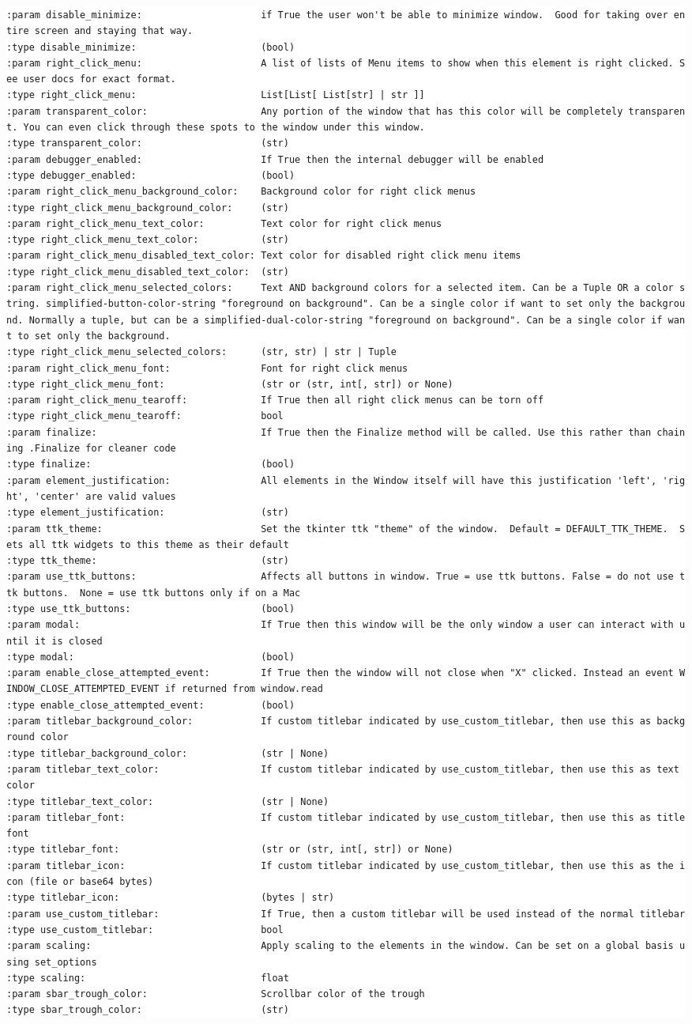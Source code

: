     :param disable_minimize:                     if True the user won't be able to minimize window.  Good for taking over entire screen and staying that way.
    :type disable_minimize:                      (bool)
    :param right_click_menu:                     A list of lists of Menu items to show when this element is right clicked. See user docs for exact format.
    :type right_click_menu:                      List[List[ List[str] | str ]]
    :param transparent_color:                    Any portion of the window that has this color will be completely transparent. You can even click through these spots to the window under this window.
    :type transparent_color:                     (str)
    :param debugger_enabled:                     If True then the internal debugger will be enabled
    :type debugger_enabled:                      (bool)
    :param right_click_menu_background_color:    Background color for right click menus
    :type right_click_menu_background_color:     (str)
    :param right_click_menu_text_color:          Text color for right click menus
    :type right_click_menu_text_color:           (str)
    :param right_click_menu_disabled_text_color: Text color for disabled right click menu items
    :type right_click_menu_disabled_text_color:  (str)
    :param right_click_menu_selected_colors:     Text AND background colors for a selected item. Can be a Tuple OR a color string. simplified-button-color-string "foreground on background". Can be a single color if want to set only the background. Normally a tuple, but can be a simplified-dual-color-string "foreground on background". Can be a single color if want to set only the background.
    :type right_click_menu_selected_colors:      (str, str) | str | Tuple
    :param right_click_menu_font:                Font for right click menus
    :type right_click_menu_font:                 (str or (str, int[, str]) or None)
    :param right_click_menu_tearoff:             If True then all right click menus can be torn off
    :type right_click_menu_tearoff:              bool
    :param finalize:                             If True then the Finalize method will be called. Use this rather than chaining .Finalize for cleaner code
    :type finalize:                              (bool)
    :param element_justification:                All elements in the Window itself will have this justification 'left', 'right', 'center' are valid values
    :type element_justification:                 (str)
    :param ttk_theme:                            Set the tkinter ttk "theme" of the window.  Default = DEFAULT_TTK_THEME.  Sets all ttk widgets to this theme as their default
    :type ttk_theme:                             (str)
    :param use_ttk_buttons:                      Affects all buttons in window. True = use ttk buttons. False = do not use ttk buttons.  None = use ttk buttons only if on a Mac
    :type use_ttk_buttons:                       (bool)
    :param modal:                                If True then this window will be the only window a user can interact with until it is closed
    :type modal:                                 (bool)
    :param enable_close_attempted_event:         If True then the window will not close when "X" clicked. Instead an event WINDOW_CLOSE_ATTEMPTED_EVENT if returned from window.read
    :type enable_close_attempted_event:          (bool)
    :param titlebar_background_color:            If custom titlebar indicated by use_custom_titlebar, then use this as background color
    :type titlebar_background_color:             (str | None)
    :param titlebar_text_color:                  If custom titlebar indicated by use_custom_titlebar, then use this as text color
    :type titlebar_text_color:                   (str | None)
    :param titlebar_font:                        If custom titlebar indicated by use_custom_titlebar, then use this as title font
    :type titlebar_font:                         (str or (str, int[, str]) or None)
    :param titlebar_icon:                        If custom titlebar indicated by use_custom_titlebar, then use this as the icon (file or base64 bytes)
    :type titlebar_icon:                         (bytes | str)
    :param use_custom_titlebar:                  If True, then a custom titlebar will be used instead of the normal titlebar
    :type use_custom_titlebar:                   bool
    :param scaling:                              Apply scaling to the elements in the window. Can be set on a global basis using set_options
    :type scaling:                               float
    :param sbar_trough_color:                    Scrollbar color of the trough
    :type sbar_trough_color:                     (str)